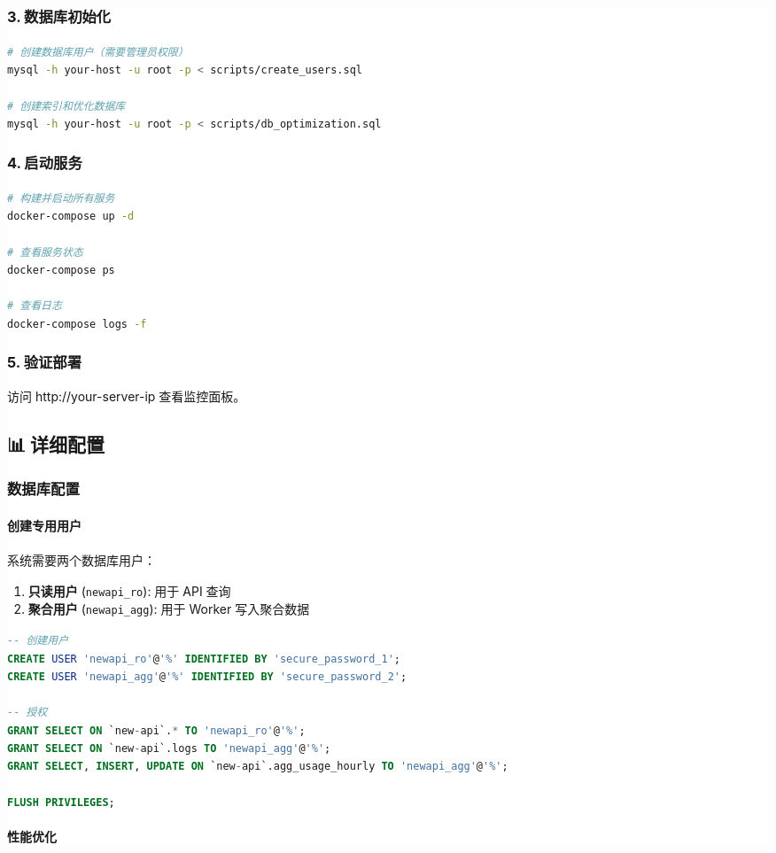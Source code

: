 ### 3. 数据库初始化

```bash
# 创建数据库用户（需要管理员权限）
mysql -h your-host -u root -p < scripts/create_users.sql

# 创建索引和优化数据库
mysql -h your-host -u root -p < scripts/db_optimization.sql
```

### 4. 启动服务

```bash
# 构建并启动所有服务
docker-compose up -d

# 查看服务状态
docker-compose ps

# 查看日志
docker-compose logs -f
```

### 5. 验证部署

访问 http://your-server-ip 查看监控面板。

## 📊 详细配置

### 数据库配置

#### 创建专用用户

系统需要两个数据库用户：

1. **只读用户** (`newapi_ro`): 用于 API 查询
2. **聚合用户** (`newapi_agg`): 用于 Worker 写入聚合数据

```sql
-- 创建用户
CREATE USER 'newapi_ro'@'%' IDENTIFIED BY 'secure_password_1';
CREATE USER 'newapi_agg'@'%' IDENTIFIED BY 'secure_password_2';

-- 授权
GRANT SELECT ON `new-api`.* TO 'newapi_ro'@'%';
GRANT SELECT ON `new-api`.logs TO 'newapi_agg'@'%';
GRANT SELECT, INSERT, UPDATE ON `new-api`.agg_usage_hourly TO 'newapi_agg'@'%';

FLUSH PRIVILEGES;
```

#### 性能优化

